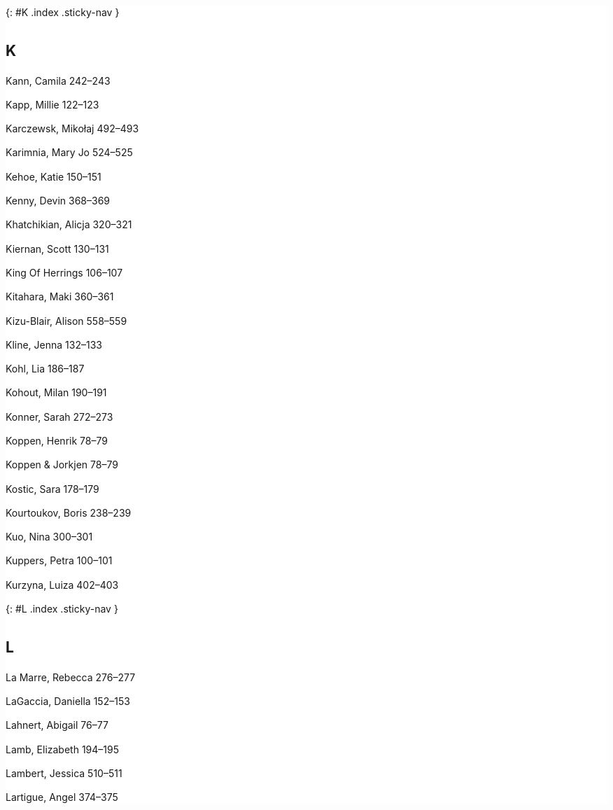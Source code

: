 {: #K .index .sticky-nav }
## K

Kann, Camila  242–243

Kapp, Millie  122–123

Karczewsk, Mikołaj  492–493

Karimnia, Mary Jo  524–525

Kehoe, Katie  150–151

Kenny, Devin  368–369

Khatchikian, Alicja  320–321

Kiernan, Scott  130–131

King Of Herrings  106–107

Kitahara, Maki  360–361

Kizu-Blair, Alison  558–559

Kline, Jenna  132–133

Kohl, Lia  186–187

Kohout, Milan  190–191

Konner, Sarah  272–273

Koppen, Henrik  78–79

Koppen & Jorkjen  78–79

Kostic, Sara  178–179

Kourtoukov, Boris  238–239

Kuo, Nina  300–301

Kuppers, Petra  100–101

Kurzyna, Luiza  402–403

{: #L .index .sticky-nav }
## L

La Marre, Rebecca  276–277

LaGaccia, Daniella  152–153

Lahnert, Abigail  76–77

Lamb, Elizabeth  194–195

Lambert, Jessica  510–511

Lartigue, Angel  374–375
